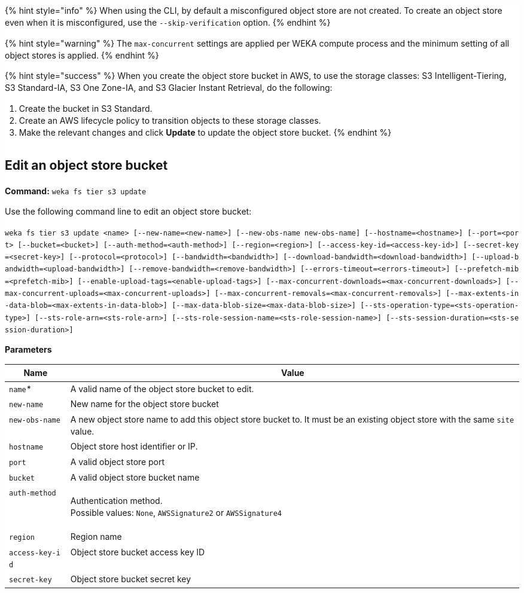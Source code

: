 {% hint style="info" %}
When using the CLI, by default a misconfigured object store are not created. To create an object store even when it is misconfigured, use the `--skip-verification` option.
{% endhint %}

{% hint style="warning" %}
The `max-concurrent` settings are applied per WEKA compute process and the minimum setting of all object stores is applied.
{% endhint %}

{% hint style="success" %}
When you create the object store bucket in AWS, to use the storage classes: S3 Intelligent-Tiering, S3 Standard-IA, S3 One Zone-IA, and S3 Glacier Instant Retrieval, do the following:

1. Create the bucket in S3 Standard.
2. Create an AWS lifecycle policy to transition objects to these storage classes.
3. Make the relevant changes and click **Update** to update the object store bucket.
{% endhint %}

## Edit an object store bucket

**Command:** `weka fs tier s3 update`

Use the following command line to edit an object store bucket:

`weka fs tier s3 update <name> [--new-name=<new-name>] [--new-obs-name new-obs-name] [--hostname=<hostname>] [--port=<port> [--bucket=<bucket>] [--auth-method=<auth-method>] [--region=<region>] [--access-key-id=<access-key-id>] [--secret-key=<secret-key>] [--protocol=<protocol>] [--bandwidth=<bandwidth>] [--download-bandwidth=<download-bandwidth>] [--upload-bandwidth=<upload-bandwidth>] [--remove-bandwidth=<remove-bandwidth>] [--errors-timeout=<errors-timeout>] [--prefetch-mib=<prefetch-mib>] [--enable-upload-tags=<enable-upload-tags>] [--max-concurrent-downloads=<max-concurrent-downloads>] [--max-concurrent-uploads=<max-concurrent-uploads>] [--max-concurrent-removals=<max-concurrent-removals>] [--max-extents-in-data-blob=<max-extents-in-data-blob>] [--max-data-blob-size=<max-data-blob-size>] [--sts-operation-type=<sts-operation-type>] [--sts-role-arn=<sts-role-arn>] [--sts-role-session-name=<sts-role-session-name>] [--sts-session-duration=<sts-session-duration>]`

**Parameters**

| Name                       | Value                                                                                                                                                                                                                                                                                              |
| -------------------------- | -------------------------------------------------------------------------------------------------------------------------------------------------------------------------------------------------------------------------------------------------------------------------------------------------- |
| `name`\*                   | A valid name of the object store bucket to edit.                                                                                                                                                                                                                                                   |
| `new-name`                 | New name for the object store bucket                                                                                                                                                                                                                                                               |
| `new-obs-name`             | A new object store name to add this object store bucket to. It must be an existing object store with the same `site` value.                                                                                                                                                                        |
| `hostname`                 | Object store host identifier or IP.                                                                                                                                                                                                                                                                |
| `port`                     | A valid object store port                                                                                                                                                                                                                                                                          |
| `bucket`                   | A valid object store bucket name                                                                                                                                                                                                                                                                   |
| `auth-method`              | <p>Authentication method.<br>Possible values: <code>None</code>, <code>AWSSignature2</code> or <code>AWSSignature4</code></p>                                                                                                                                                                      |
| `region`                   | Region name                                                                                                                                                                                                                                                                                        |
| `access-key-id`            | Object store bucket access key ID                                                                                                                                                                                                                                                                  |
| `secret-key`               | Object store bucket secret key                                                                                                                                                                                                                                                                     |

[^1]: WEKA supports the AWS Security Token Service (STS) that enables you to request temporary, limited-privilege credentials for users using the [AssumeRole](https://docs.aws.amazon.com/STS/latest/APIReference/API\_AssumeRole.html) API.
[^2]: WEKA supports the AWS Security Token Service (STS) that enables you to request temporary, limited-privilege credentials for users using the [AssumeRole](https://docs.aws.amazon.com/STS/latest/APIReference/API\_AssumeRole.html) API.